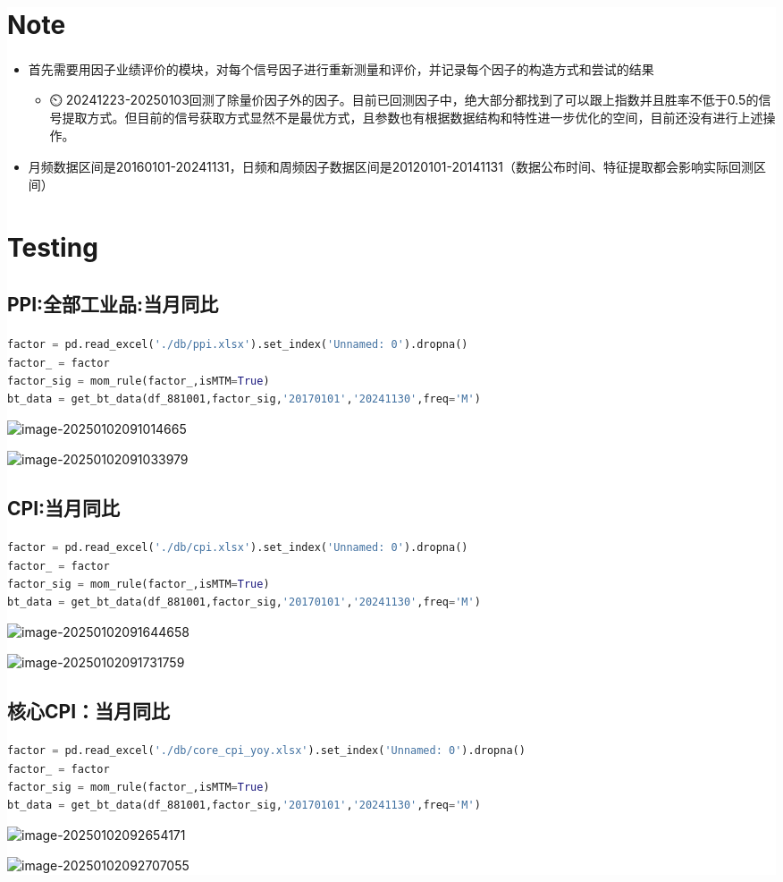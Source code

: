 # Note

- 首先需要用因子业绩评价的模块，对每个信号因子进行重新测量和评价，并记录每个因子的构造方式和尝试的结果
  - :timer_clock: 20241223-20250103回测了除量价因子外的因子。目前已回测因子中，绝大部分都找到了可以跟上指数并且胜率不低于0.5的信号提取方式。但目前的信号获取方式显然不是最优方式，且参数也有根据数据结构和特性进一步优化的空间，目前还没有进行上述操作。

- 月频数据区间是20160101-20241131，日频和周频因子数据区间是20120101-20141131（数据公布时间、特征提取都会影响实际回测区间）

# Testing

##  **PPI:全部工业品:当月同比**

```python
factor = pd.read_excel('./db/ppi.xlsx').set_index('Unnamed: 0').dropna()
factor_ = factor
factor_sig = mom_rule(factor_,isMTM=True)
bt_data = get_bt_data(df_881001,factor_sig,'20170101','20241130',freq='M')
```

![image-20250102091014665](E:\ZYXT\files\script\timingFactors_update\files\assets\image-20250102091014665.png)

![image-20250102091033979](E:\ZYXT\files\script\timingFactors_update\files\assets\image-20250102091033979.png)

##  **CPI:当月同比**

```python
factor = pd.read_excel('./db/cpi.xlsx').set_index('Unnamed: 0').dropna()
factor_ = factor
factor_sig = mom_rule(factor_,isMTM=True)
bt_data = get_bt_data(df_881001,factor_sig,'20170101','20241130',freq='M')
```

![image-20250102091644658](E:\ZYXT\files\script\timingFactors_update\files\assets\image-20250102091644658.png)

![image-20250102091731759](E:\ZYXT\files\script\timingFactors_update\files\assets\image-20250102091731759.png)

##  **核心CPI：当月同比**

```python
factor = pd.read_excel('./db/core_cpi_yoy.xlsx').set_index('Unnamed: 0').dropna()
factor_ = factor
factor_sig = mom_rule(factor_,isMTM=True)
bt_data = get_bt_data(df_881001,factor_sig,'20170101','20241130',freq='M')
```

![image-20250102092654171](E:\ZYXT\files\script\timingFactors_update\files\assets\image-20250102092654171.png)

![image-20250102092707055](E:\ZYXT\files\script\timingFactors_update\files\assets\image-20250102092707055.png)
